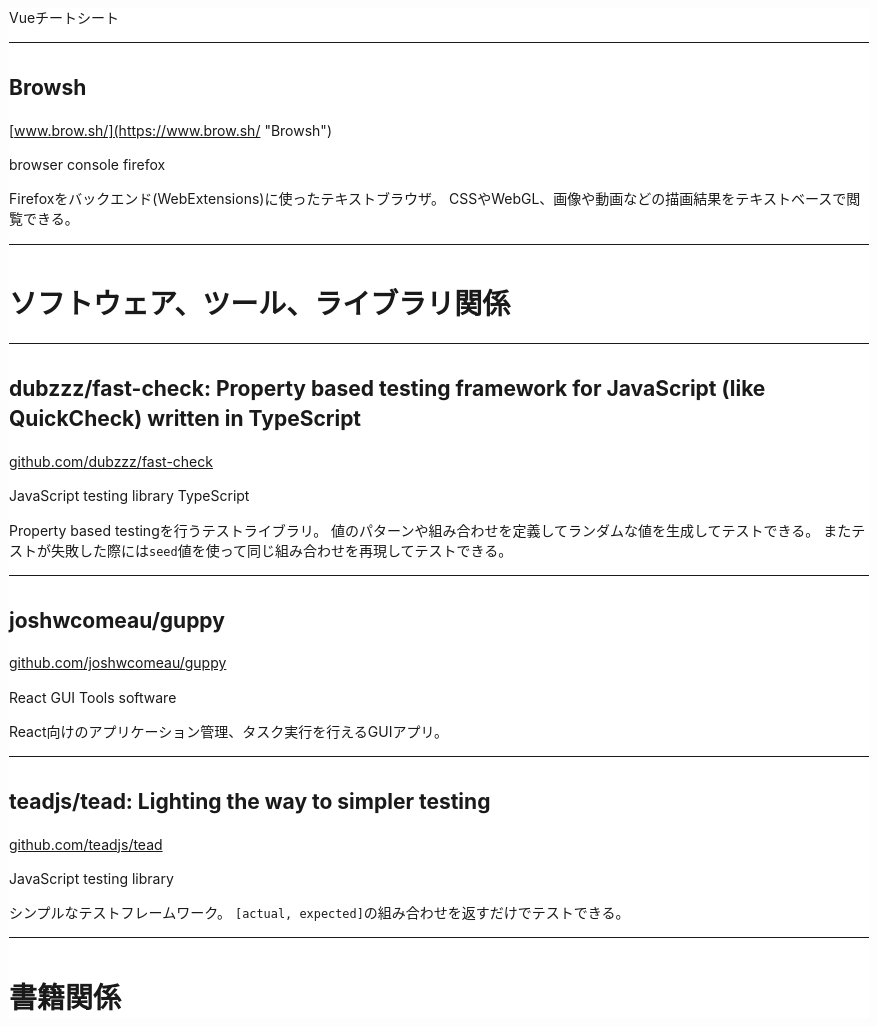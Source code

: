 Vueチートシート


----

## Browsh
[www.brow.sh/](https://www.brow.sh/ "Browsh")
<p class="jser-tags jser-tag-icon"><span class="jser-tag">browser</span> <span class="jser-tag">console</span> <span class="jser-tag">firefox</span></p>

Firefoxをバックエンド(WebExtensions)に使ったテキストブラウザ。
CSSやWebGL、画像や動画などの描画結果をテキストベースで閲覧できる。


----
<h1 class="site-genre">ソフトウェア、ツール、ライブラリ関係</h1>

----

## dubzzz/fast-check: Property based testing framework for JavaScript (like QuickCheck) written in TypeScript
[github.com/dubzzz/fast-check](https://github.com/dubzzz/fast-check "dubzzz/fast-check: Property based testing framework for JavaScript (like QuickCheck) written in TypeScript")
<p class="jser-tags jser-tag-icon"><span class="jser-tag">JavaScript</span> <span class="jser-tag">testing</span> <span class="jser-tag">library</span> <span class="jser-tag">TypeScript</span></p>

Property based testingを行うテストライブラリ。
値のパターンや組み合わせを定義してランダムな値を生成してテストできる。
またテストが失敗した際には`seed`値を使って同じ組み合わせを再現してテストできる。


----

## joshwcomeau/guppy
[github.com/joshwcomeau/guppy](https://github.com/joshwcomeau/guppy "joshwcomeau/guppy")
<p class="jser-tags jser-tag-icon"><span class="jser-tag">React</span> <span class="jser-tag">GUI</span> <span class="jser-tag">Tools</span> <span class="jser-tag">software</span></p>

React向けのアプリケーション管理、タスク実行を行えるGUIアプリ。


----

## teadjs/tead: Lighting the way to simpler testing
[github.com/teadjs/tead](https://github.com/teadjs/tead "teadjs/tead: Lighting the way to simpler testing")
<p class="jser-tags jser-tag-icon"><span class="jser-tag">JavaScript</span> <span class="jser-tag">testing</span> <span class="jser-tag">library</span></p>

シンプルなテストフレームワーク。
`[actual, expected]`の組み合わせを返すだけでテストできる。


----
<h1 class="site-genre">書籍関係</h1>
